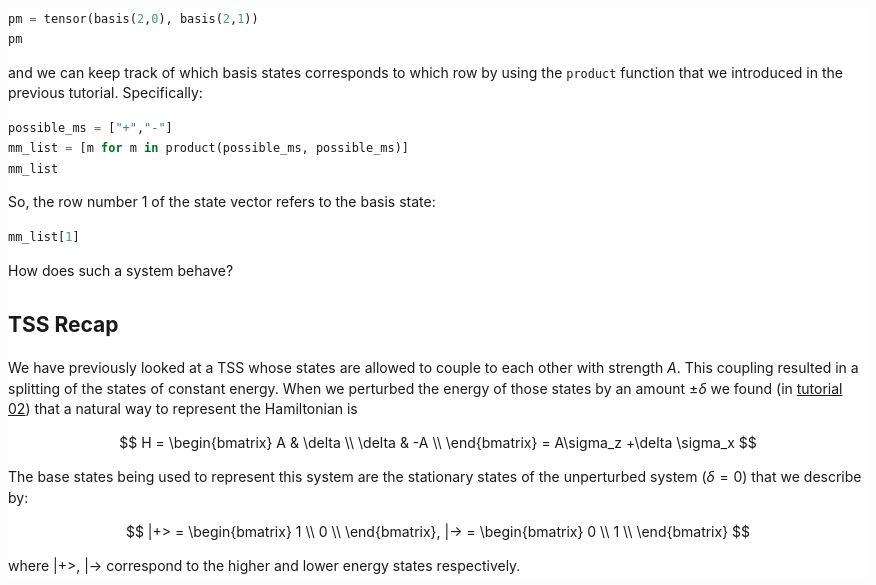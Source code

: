 
```python
pm = tensor(basis(2,0), basis(2,1))
pm
```

and we can keep track of which basis states corresponds to which row by using the `product` function that we introduced in the previous tutorial. Specifically:

```python
possible_ms = ["+","-"]
mm_list = [m for m in product(possible_ms, possible_ms)]
mm_list
```

So, the row number 1 of the state vector refers to the basis state:

```python
mm_list[1]
```

How does such a system behave?


## TSS Recap


We have previously looked at a TSS whose states are allowed to couple to each other with strength $A$. This coupling resulted in a splitting of the states of constant energy. When we perturbed the energy of those states by an amount $\pm \delta$ we found (in [tutorial 02](https://github.com/project-ida/two-state-quantum-systems/blob/master/02-perturbing-a-two-state-system.ipynb)) that a natural way to represent the Hamiltonian is

$$
H = \begin{bmatrix}
 A  &  \delta  \\
 \delta  &  -A  \\
\end{bmatrix} = A\sigma_z +\delta \sigma_x
$$

The base states being used to represent this system are the stationary states of the unperturbed system ($\delta=0$) that we describe by:

$$
|+> = \begin{bmatrix}
 1   \\
 0   \\
 \end{bmatrix}, 
|-> = \begin{bmatrix}
 0   \\
 1   \\
\end{bmatrix}
$$

where |+>, |-> correspond to the higher and lower energy states respectively. 
